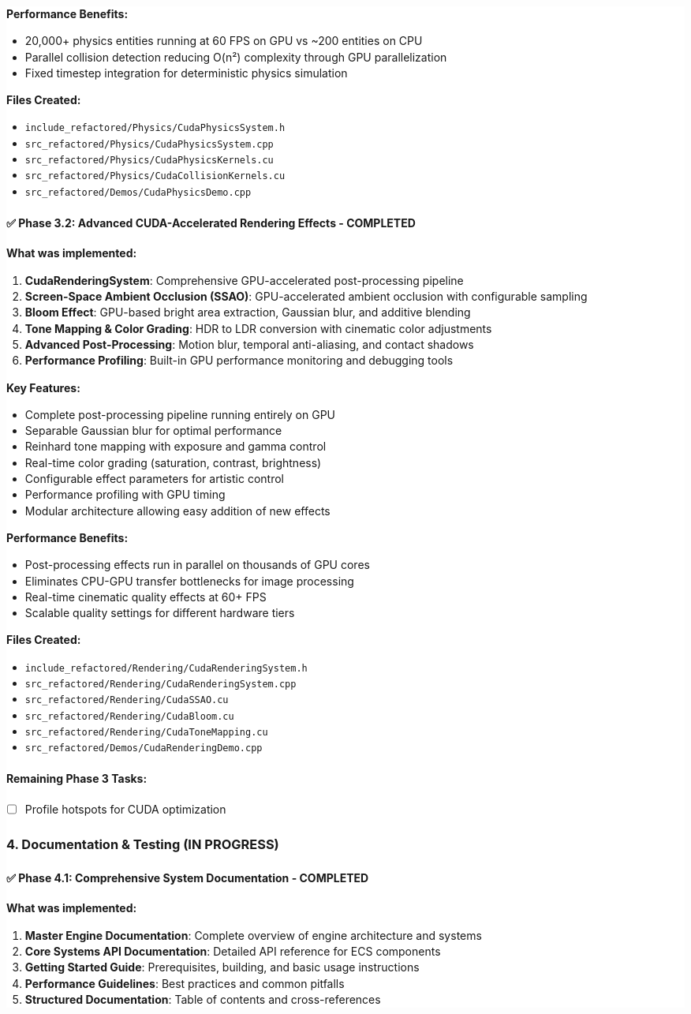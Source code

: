 **Performance Benefits:**
- 20,000+ physics entities running at 60 FPS on GPU vs ~200 entities on CPU
- Parallel collision detection reducing O(n²) complexity through GPU parallelization
- Fixed timestep integration for deterministic physics simulation

**Files Created:**
- `include_refactored/Physics/CudaPhysicsSystem.h`
- `src_refactored/Physics/CudaPhysicsSystem.cpp`
- `src_refactored/Physics/CudaPhysicsKernels.cu`
- `src_refactored/Physics/CudaCollisionKernels.cu`
- `src_refactored/Demos/CudaPhysicsDemo.cpp`

#### ✅ Phase 3.2: Advanced CUDA-Accelerated Rendering Effects - COMPLETED
**What was implemented:**
1. **CudaRenderingSystem**: Comprehensive GPU-accelerated post-processing pipeline
2. **Screen-Space Ambient Occlusion (SSAO)**: GPU-accelerated ambient occlusion with configurable sampling
3. **Bloom Effect**: GPU-based bright area extraction, Gaussian blur, and additive blending
4. **Tone Mapping & Color Grading**: HDR to LDR conversion with cinematic color adjustments
5. **Advanced Post-Processing**: Motion blur, temporal anti-aliasing, and contact shadows
6. **Performance Profiling**: Built-in GPU performance monitoring and debugging tools

**Key Features:**
- Complete post-processing pipeline running entirely on GPU
- Separable Gaussian blur for optimal performance
- Reinhard tone mapping with exposure and gamma control
- Real-time color grading (saturation, contrast, brightness)
- Configurable effect parameters for artistic control
- Performance profiling with GPU timing
- Modular architecture allowing easy addition of new effects

**Performance Benefits:**
- Post-processing effects run in parallel on thousands of GPU cores
- Eliminates CPU-GPU transfer bottlenecks for image processing
- Real-time cinematic quality effects at 60+ FPS
- Scalable quality settings for different hardware tiers

**Files Created:**
- `include_refactored/Rendering/CudaRenderingSystem.h`
- `src_refactored/Rendering/CudaRenderingSystem.cpp`
- `src_refactored/Rendering/CudaSSAO.cu`
- `src_refactored/Rendering/CudaBloom.cu`
- `src_refactored/Rendering/CudaToneMapping.cu`
- `src_refactored/Demos/CudaRenderingDemo.cpp`

#### Remaining Phase 3 Tasks:
- [ ] Profile hotspots for CUDA optimization

### 4. Documentation & Testing (IN PROGRESS)

#### ✅ Phase 4.1: Comprehensive System Documentation - COMPLETED
**What was implemented:**
1. **Master Engine Documentation**: Complete overview of engine architecture and systems
2. **Core Systems API Documentation**: Detailed API reference for ECS components
3. **Getting Started Guide**: Prerequisites, building, and basic usage instructions
4. **Performance Guidelines**: Best practices and common pitfalls
5. **Structured Documentation**: Table of contents and cross-references
